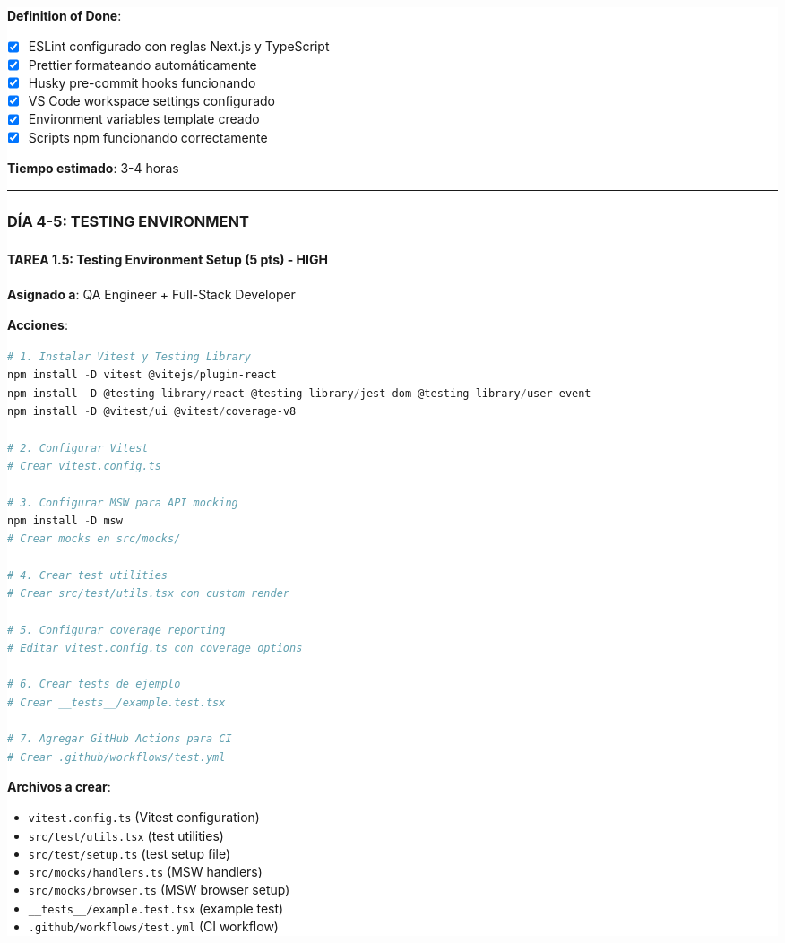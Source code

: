**Definition of Done**:
- [x] ESLint configurado con reglas Next.js y TypeScript
- [x] Prettier formateando automáticamente
- [x] Husky pre-commit hooks funcionando
- [x] VS Code workspace settings configurado
- [x] Environment variables template creado
- [x] Scripts npm funcionando correctamente

**Tiempo estimado**: 3-4 horas

---

### DÍA 4-5: TESTING ENVIRONMENT

#### TAREA 1.5: Testing Environment Setup (5 pts) - HIGH
**Asignado a**: QA Engineer + Full-Stack Developer

**Acciones**:
```powershell
# 1. Instalar Vitest y Testing Library
npm install -D vitest @vitejs/plugin-react
npm install -D @testing-library/react @testing-library/jest-dom @testing-library/user-event
npm install -D @vitest/ui @vitest/coverage-v8

# 2. Configurar Vitest
# Crear vitest.config.ts

# 3. Configurar MSW para API mocking
npm install -D msw
# Crear mocks en src/mocks/

# 4. Crear test utilities
# Crear src/test/utils.tsx con custom render

# 5. Configurar coverage reporting
# Editar vitest.config.ts con coverage options

# 6. Crear tests de ejemplo
# Crear __tests__/example.test.tsx

# 7. Agregar GitHub Actions para CI
# Crear .github/workflows/test.yml
```

**Archivos a crear**:
- `vitest.config.ts` (Vitest configuration)
- `src/test/utils.tsx` (test utilities)
- `src/test/setup.ts` (test setup file)
- `src/mocks/handlers.ts` (MSW handlers)
- `src/mocks/browser.ts` (MSW browser setup)
- `__tests__/example.test.tsx` (example test)
- `.github/workflows/test.yml` (CI workflow)
